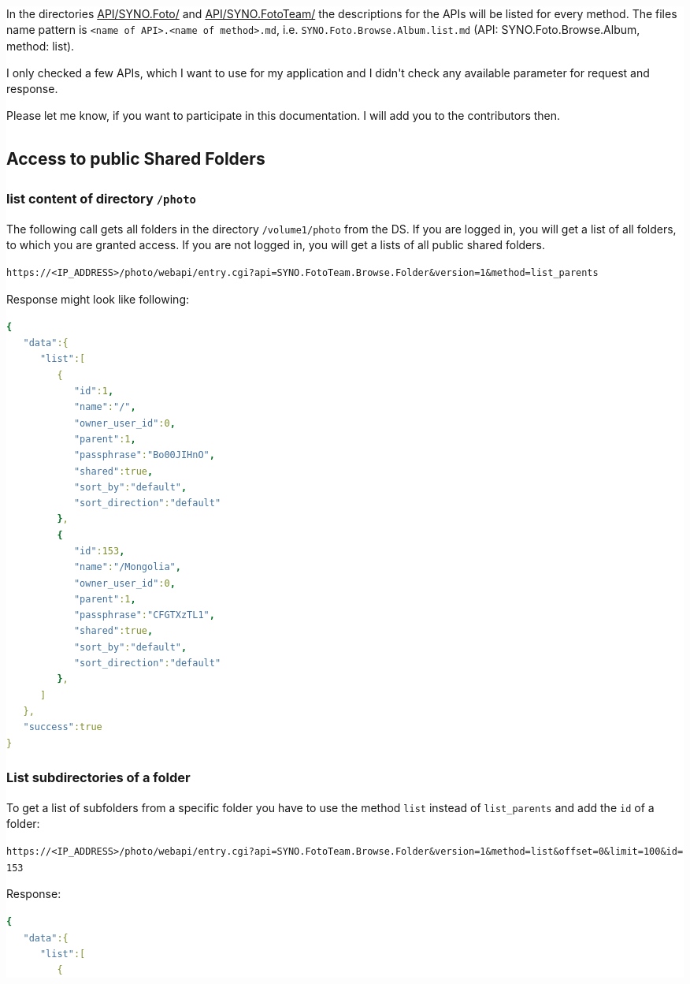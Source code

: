 In the directories [API/SYNO.Foto/](API/SYNO.Foto/) and [API/SYNO.FotoTeam/](API/SYNO.FotoTeam/) the descriptions for the APIs will be listed for every method. The files name pattern is `<name of API>.<name of method>.md`, i.e. `SYNO.Foto.Browse.Album.list.md` (API: SYNO.Foto.Browse.Album, method: list).

I only checked a few APIs, which I want to use for my application and I didn't check any available parameter for request and response.

Please let me know, if you want to participate in this documentation. I will add you to the contributors then.


## Access to public Shared Folders
### list content of directory `/photo`
The following call gets all folders in the directory `/volume1/photo` from the DS. If you are logged in, you will get a list of all folders, to which you are granted access. If you are not logged in, you will get a lists of all public shared folders.
```
https://<IP_ADDRESS>/photo/webapi/entry.cgi?api=SYNO.FotoTeam.Browse.Folder&version=1&method=list_parents
```
Response might look like following:
```YAML
{
   "data":{
      "list":[
         {
            "id":1,
            "name":"/",
            "owner_user_id":0,
            "parent":1,
            "passphrase":"Bo00JIHnO",
            "shared":true,
            "sort_by":"default",
            "sort_direction":"default"
         },
         {
            "id":153,
            "name":"/Mongolia",
            "owner_user_id":0,
            "parent":1,
            "passphrase":"CFGTXzTL1",
            "shared":true,
            "sort_by":"default",
            "sort_direction":"default"
         },
      ]
   },
   "success":true
}
```
### List subdirectories of a folder
To get a list of subfolders from a specific folder you have to use the method `list` instead of `list_parents` and add the `id` of a folder:
```
https://<IP_ADDRESS>/photo/webapi/entry.cgi?api=SYNO.FotoTeam.Browse.Folder&version=1&method=list&offset=0&limit=100&id=153
```
Response:
```YAML
{
   "data":{
      "list":[
         {
```